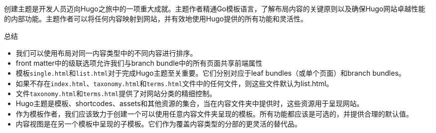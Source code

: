 创建主题是开发人员迈向Hugo之旅中的一项重大成就。主题作者精通Go模板语言，了解布局内容的关键原则以及确保Hugo网站卓越性能的内部功能。主题作者可以将任何内容映射到网站，并有效地使用Hugo提供的所有功能和灵活性。

总结

* 我们可以使用布局对同一内容类型中的不同内容进行排序。
* front matter中的级联选项允许我们与branch bundle中的所有页面共享前端属性
* 模板`single.html`和`list.html`对于完成Hugo主题至关重要。它们分别对应于leaf bundles（或单个页面）和branch bundles。
* 如果不存在`index.html`、`taxonomy.html`和`terms.html`文件中的任何文件，则这些文件默认为list.html。
* 文件`taxonomy.html`和`terms.html`提供了对网站分类的精细控制。
* Hugo主题是模板、shortcodes、assets和其他资源的集合，当在内容文件夹中提供时，这些资源用于呈现网站。
* 作为模板作者，我们应该致力于创建一个可以使用任意内容文件夹呈现的模板。所有功能都应该是可选的，并提供合理的默认值。
* 内容视图是在另一个模板中呈现的子模板。它们作为覆盖内容类型的分部的更灵活的替代品。

